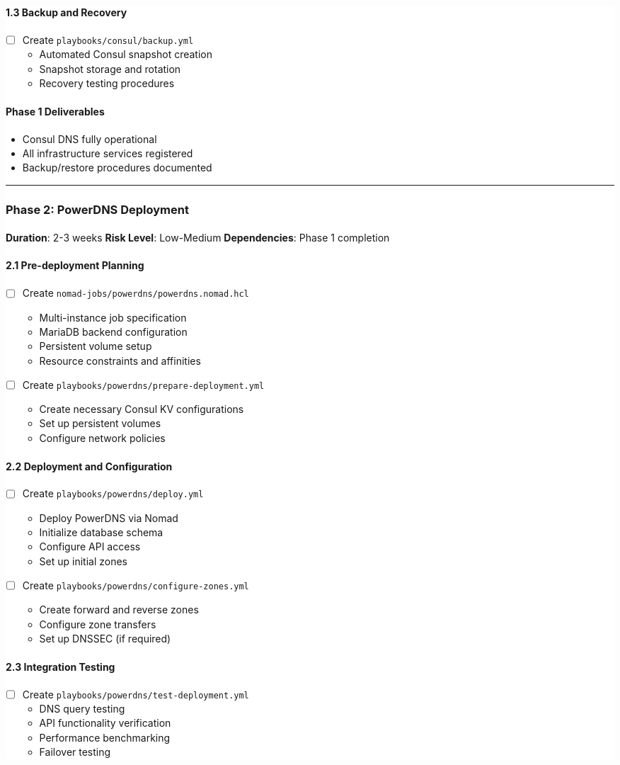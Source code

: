#### 1.3 Backup and Recovery

- [ ] Create `playbooks/consul/backup.yml`
  - Automated Consul snapshot creation
  - Snapshot storage and rotation
  - Recovery testing procedures

#### Phase 1 Deliverables

- Consul DNS fully operational
- All infrastructure services registered
- Backup/restore procedures documented

---

### Phase 2: PowerDNS Deployment

**Duration**: 2-3 weeks
**Risk Level**: Low-Medium
**Dependencies**: Phase 1 completion

#### 2.1 Pre-deployment Planning

- [ ] Create `nomad-jobs/powerdns/powerdns.nomad.hcl`

  - Multi-instance job specification
  - MariaDB backend configuration
  - Persistent volume setup
  - Resource constraints and affinities

- [ ] Create `playbooks/powerdns/prepare-deployment.yml`
  - Create necessary Consul KV configurations
  - Set up persistent volumes
  - Configure network policies

#### 2.2 Deployment and Configuration

- [ ] Create `playbooks/powerdns/deploy.yml`

  - Deploy PowerDNS via Nomad
  - Initialize database schema
  - Configure API access
  - Set up initial zones

- [ ] Create `playbooks/powerdns/configure-zones.yml`
  - Create forward and reverse zones
  - Configure zone transfers
  - Set up DNSSEC (if required)

#### 2.3 Integration Testing

- [ ] Create `playbooks/powerdns/test-deployment.yml`
  - DNS query testing
  - API functionality verification
  - Performance benchmarking
  - Failover testing
